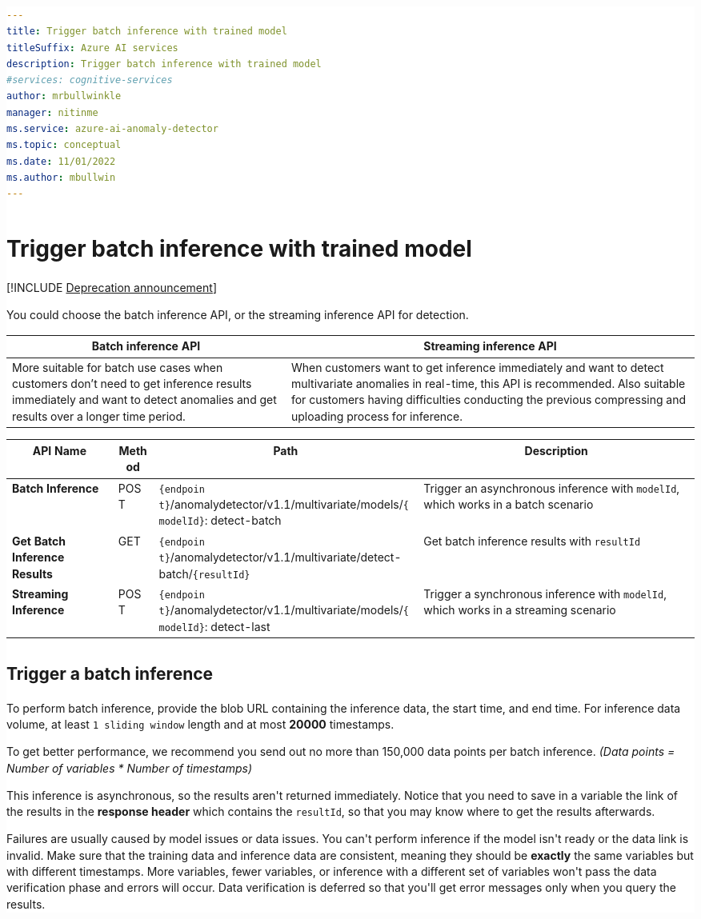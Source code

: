 ```yaml
---
title: Trigger batch inference with trained model
titleSuffix: Azure AI services
description: Trigger batch inference with trained model
#services: cognitive-services
author: mrbullwinkle
manager: nitinme
ms.service: azure-ai-anomaly-detector
ms.topic: conceptual
ms.date: 11/01/2022
ms.author: mbullwin
---
```


# Trigger batch inference with trained model

[!INCLUDE [Deprecation announcement](../includes/deprecation.md)]

You could choose the batch inference API, or the streaming inference API for detection.

| Batch inference API | Streaming inference API           |
| ------------- | ---------------- |
| More suitable for batch use cases when customers don’t need to get inference results immediately and want to detect anomalies and get results over a longer time period.| When customers want to get inference immediately and want to detect multivariate anomalies in real-time, this API is recommended. Also suitable for customers having difficulties conducting the previous compressing and uploading process for inference. |

|API Name| Method | Path  | Description |
| ------ | ---- | ----------- | ------ | 
|**Batch Inference**|    POST    |  `{endpoint}`/anomalydetector/v1.1/multivariate/models/`{modelId}`: detect-batch    |          Trigger an asynchronous inference with `modelId`, which works in a batch scenario   |
|**Get Batch Inference Results**|     GET   |  `{endpoint}`/anomalydetector/v1.1/multivariate/detect-batch/`{resultId}`    |       Get batch inference results with `resultId`      |
|**Streaming Inference**|   POST     |   `{endpoint}`/anomalydetector/v1.1/multivariate/models/`{modelId}`: detect-last   |      Trigger a synchronous inference with `modelId`, which works in a streaming scenario       |

## Trigger a batch inference

To perform batch inference, provide the blob URL containing the inference data, the start time, and end time. For inference data volume, at least `1 sliding window` length and at most **20000** timestamps.

To get better performance, we recommend you send out no more than 150,000 data points per batch inference. *(Data points = Number of variables * Number of timestamps)*

This inference is asynchronous, so the results aren't returned immediately. Notice that you need to save in a variable the link of the results in the **response header** which contains the `resultId`, so that you may know where to get the results afterwards.

Failures are usually caused by model issues or data issues. You can't perform inference if the model isn't ready or the data link is invalid. Make sure that the training data and inference data are consistent, meaning they should be **exactly** the same variables but with different timestamps. More variables, fewer variables, or inference with a different set of variables won't pass the data verification phase and errors will occur. Data verification is deferred so that you'll get error messages only when you query the results.
